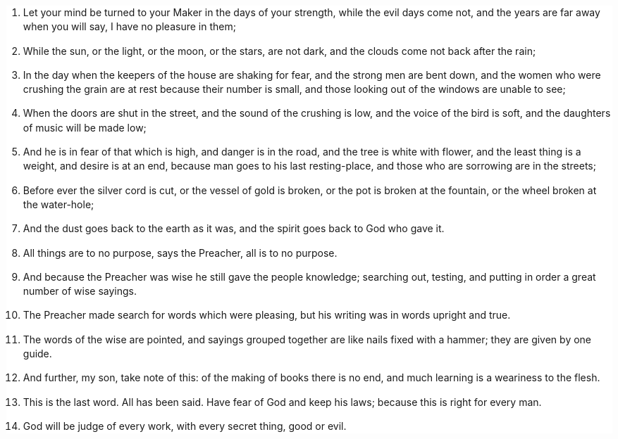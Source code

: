 1. Let your mind be turned to your Maker in the days of your strength, while the evil days come not, and the years are far away when you will say, I have no pleasure in them;

2. While the sun, or the light, or the moon, or the stars, are not dark, and the clouds come not back after the rain;

3. In the day when the keepers of the house are shaking for fear, and the strong men are bent down, and the women who were crushing the grain are at rest because their number is small, and those looking out of the windows are unable to see;

4. When the doors are shut in the street, and the sound of the crushing is low, and the voice of the bird is soft, and the daughters of music will be made low;

5. And he is in fear of that which is high, and danger is in the road, and the tree is white with flower, and the least thing is a weight, and desire is at an end, because man goes to his last resting-place, and those who are sorrowing are in the streets;

6. Before ever the silver cord is cut, or the vessel of gold is broken, or the pot is broken at the fountain, or the wheel broken at the water-hole;

7. And the dust goes back to the earth as it was, and the spirit goes back to God who gave it.

8. All things are to no purpose, says the Preacher, all is to no purpose.

9. And because the Preacher was wise he still gave the people knowledge; searching out, testing, and putting in order a great number of wise sayings.

10. The Preacher made search for words which were pleasing, but his writing was in words upright and true.

11. The words of the wise are pointed, and sayings grouped together are like nails fixed with a hammer; they are given by one guide.

12. And further, my son, take note of this: of the making of books there is no end, and much learning is a weariness to the flesh.

13. This is the last word. All has been said. Have fear of God and keep his laws; because this is right for every man.

14. God will be judge of every work, with every secret thing, good or evil.